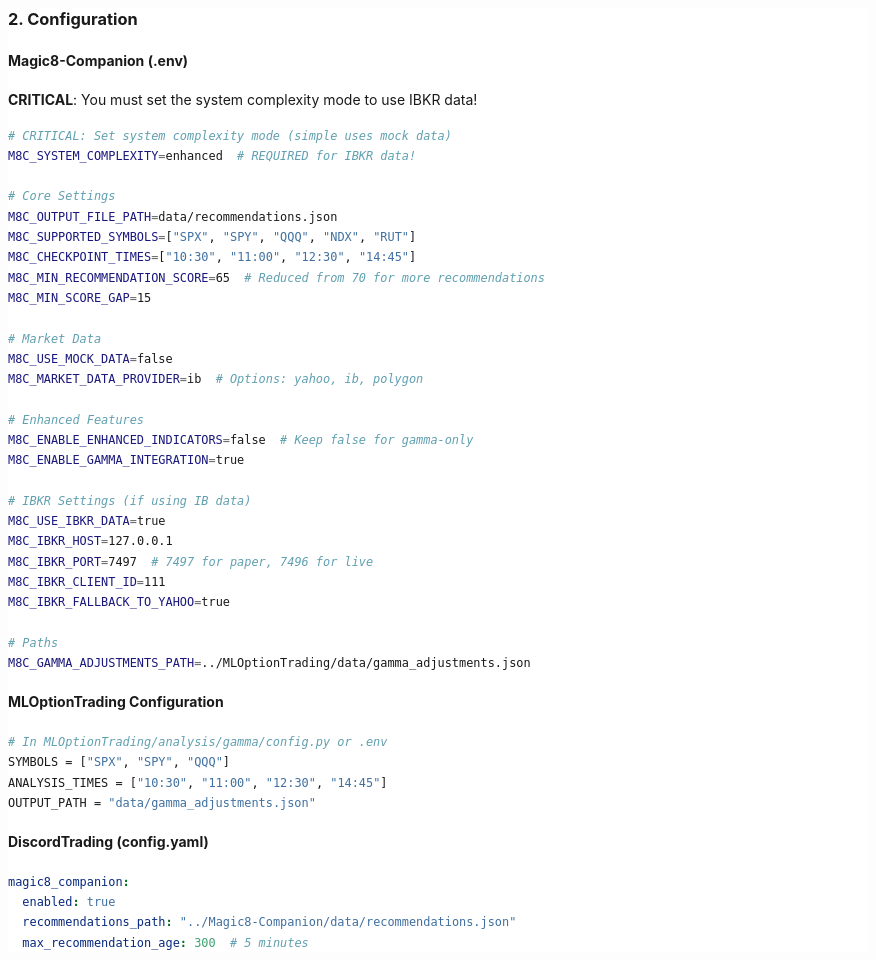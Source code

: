 ```bash
```

### 2. Configuration

#### Magic8-Companion (.env)

**CRITICAL**: You must set the system complexity mode to use IBKR data!

```bash
# CRITICAL: Set system complexity mode (simple uses mock data)
M8C_SYSTEM_COMPLEXITY=enhanced  # REQUIRED for IBKR data!

# Core Settings
M8C_OUTPUT_FILE_PATH=data/recommendations.json
M8C_SUPPORTED_SYMBOLS=["SPX", "SPY", "QQQ", "NDX", "RUT"]
M8C_CHECKPOINT_TIMES=["10:30", "11:00", "12:30", "14:45"]
M8C_MIN_RECOMMENDATION_SCORE=65  # Reduced from 70 for more recommendations
M8C_MIN_SCORE_GAP=15

# Market Data
M8C_USE_MOCK_DATA=false
M8C_MARKET_DATA_PROVIDER=ib  # Options: yahoo, ib, polygon

# Enhanced Features
M8C_ENABLE_ENHANCED_INDICATORS=false  # Keep false for gamma-only
M8C_ENABLE_GAMMA_INTEGRATION=true

# IBKR Settings (if using IB data)
M8C_USE_IBKR_DATA=true
M8C_IBKR_HOST=127.0.0.1
M8C_IBKR_PORT=7497  # 7497 for paper, 7496 for live
M8C_IBKR_CLIENT_ID=111
M8C_IBKR_FALLBACK_TO_YAHOO=true

# Paths
M8C_GAMMA_ADJUSTMENTS_PATH=../MLOptionTrading/data/gamma_adjustments.json
```

#### MLOptionTrading Configuration
```bash
# In MLOptionTrading/analysis/gamma/config.py or .env
SYMBOLS = ["SPX", "SPY", "QQQ"]
ANALYSIS_TIMES = ["10:30", "11:00", "12:30", "14:45"]
OUTPUT_PATH = "data/gamma_adjustments.json"
```

#### DiscordTrading (config.yaml)
```yaml
magic8_companion:
  enabled: true
  recommendations_path: "../Magic8-Companion/data/recommendations.json"
  max_recommendation_age: 300  # 5 minutes
```
